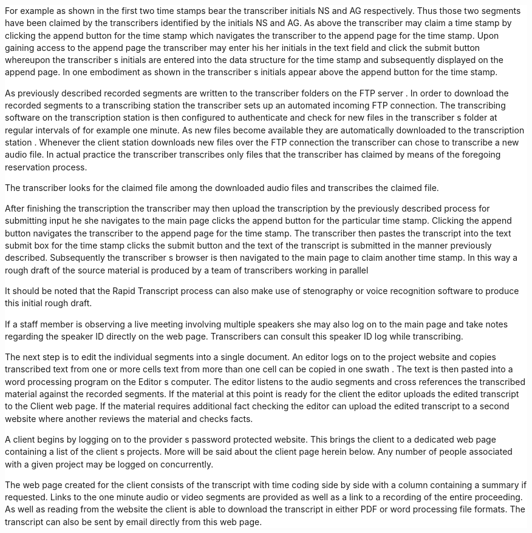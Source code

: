 For example as shown in the first two time stamps bear the transcriber initials NS and AG respectively. Thus those two segments have been claimed by the transcribers identified by the initials NS and AG. As above the transcriber may claim a time stamp by clicking the append button for the time stamp which navigates the transcriber to the append page for the time stamp. Upon gaining access to the append page the transcriber may enter his her initials in the text field and click the submit button whereupon the transcriber s initials are entered into the data structure for the time stamp and subsequently displayed on the append page. In one embodiment as shown in the transcriber s initials appear above the append button for the time stamp.

As previously described recorded segments are written to the transcriber folders on the FTP server . In order to download the recorded segments to a transcribing station the transcriber sets up an automated incoming FTP connection. The transcribing software on the transcription station is then configured to authenticate and check for new files in the transcriber s folder at regular intervals of for example one minute. As new files become available they are automatically downloaded to the transcription station . Whenever the client station downloads new files over the FTP connection the transcriber can chose to transcribe a new audio file. In actual practice the transcriber transcribes only files that the transcriber has claimed by means of the foregoing reservation process.

The transcriber looks for the claimed file among the downloaded audio files and transcribes the claimed file.

After finishing the transcription the transcriber may then upload the transcription by the previously described process for submitting input he she navigates to the main page clicks the append button for the particular time stamp. Clicking the append button navigates the transcriber to the append page for the time stamp. The transcriber then pastes the transcript into the text submit box for the time stamp clicks the submit button and the text of the transcript is submitted in the manner previously described. Subsequently the transcriber s browser is then navigated to the main page to claim another time stamp. In this way a rough draft of the source material is produced by a team of transcribers working in parallel

It should be noted that the Rapid Transcript process can also make use of stenography or voice recognition software to produce this initial rough draft.

If a staff member is observing a live meeting involving multiple speakers she may also log on to the main page and take notes regarding the speaker ID directly on the web page. Transcribers can consult this speaker ID log while transcribing.

The next step is to edit the individual segments into a single document. An editor logs on to the project website and copies transcribed text from one or more cells text from more than one cell can be copied in one swath . The text is then pasted into a word processing program on the Editor s computer. The editor listens to the audio segments and cross references the transcribed material against the recorded segments. If the material at this point is ready for the client the editor uploads the edited transcript to the Client web page. If the material requires additional fact checking the editor can upload the edited transcript to a second website where another reviews the material and checks facts.

A client begins by logging on to the provider s password protected website. This brings the client to a dedicated web page containing a list of the client s projects. More will be said about the client page herein below. Any number of people associated with a given project may be logged on concurrently.

The web page created for the client consists of the transcript with time coding side by side with a column containing a summary if requested. Links to the one minute audio or video segments are provided as well as a link to a recording of the entire proceeding. As well as reading from the website the client is able to download the transcript in either PDF or word processing file formats. The transcript can also be sent by email directly from this web page.
